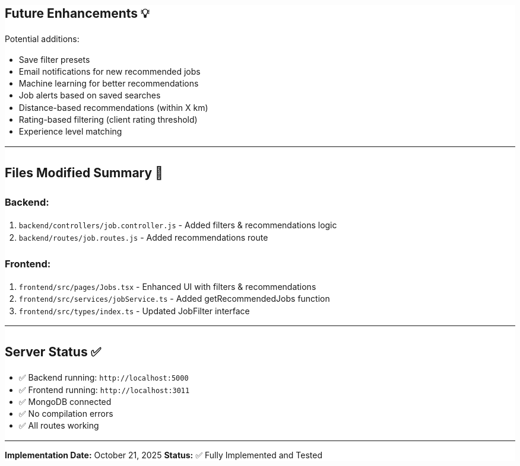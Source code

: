 
## Future Enhancements 💡

Potential additions:
- Save filter presets
- Email notifications for new recommended jobs
- Machine learning for better recommendations
- Job alerts based on saved searches
- Distance-based recommendations (within X km)
- Rating-based filtering (client rating threshold)
- Experience level matching

---

## Files Modified Summary 📝

### Backend:
1. `backend/controllers/job.controller.js` - Added filters & recommendations logic
2. `backend/routes/job.routes.js` - Added recommendations route

### Frontend:
1. `frontend/src/pages/Jobs.tsx` - Enhanced UI with filters & recommendations
2. `frontend/src/services/jobService.ts` - Added getRecommendedJobs function
3. `frontend/src/types/index.ts` - Updated JobFilter interface

---

## Server Status ✅

- ✅ Backend running: `http://localhost:5000`
- ✅ Frontend running: `http://localhost:3011`
- ✅ MongoDB connected
- ✅ No compilation errors
- ✅ All routes working

---

**Implementation Date:** October 21, 2025
**Status:** ✅ Fully Implemented and Tested
